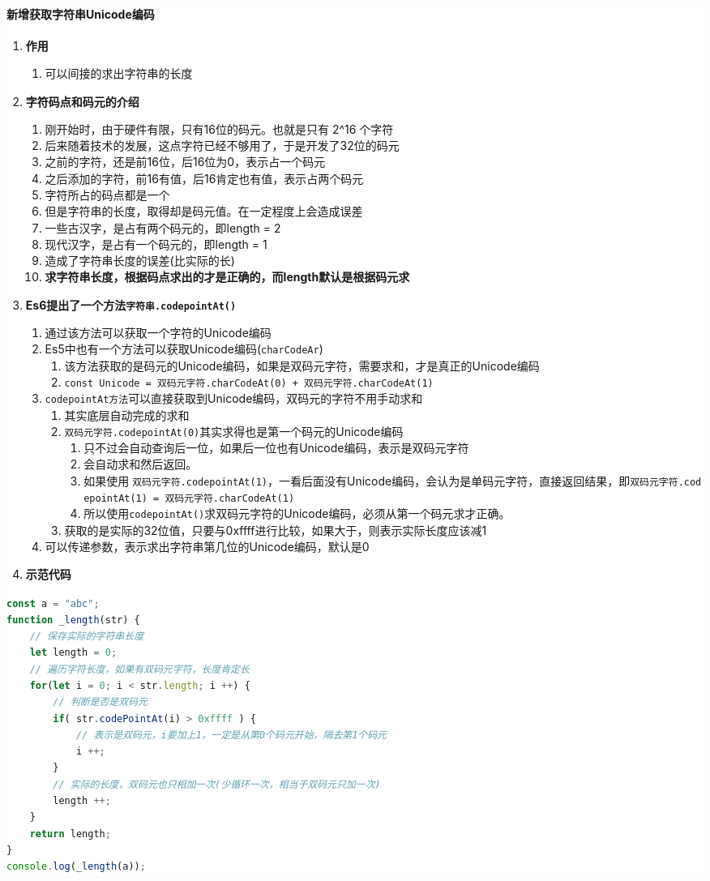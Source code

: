 




#### 新增获取字符串Unicode编码

1. **作用**
   1) 可以间接的求出字符串的长度

2. **字符码点和码元的介绍**
   1) 刚开始时，由于硬件有限，只有16位的码元。也就是只有 2^16 个字符
   2) 后来随着技术的发展，这点字符已经不够用了，于是开发了32位的码元
   3) 之前的字符，还是前16位，后16位为0，表示占一个码元
   4) 之后添加的字符，前16有值，后16肯定也有值，表示占两个码元
   5) 字符所占的码点都是一个
   6) 但是字符串的长度，取得却是码元值。在一定程度上会造成误差
   7) 一些古汉字，是占有两个码元的，即length = 2
   8) 现代汉字，是占有一个码元的，即length = 1
   9) 造成了字符串长度的误差(比实际的长)
   10) **求字符串长度，根据码点求出的才是正确的，而length默认是根据码元求**

3. **Es6提出了一个方法`字符串.codepointAt()`**
   1) 通过该方法可以获取一个字符的Unicode编码
   2) Es5中也有一个方法可以获取Unicode编码(`charCodeAr`)
      1) 该方法获取的是码元的Unicode编码，如果是双码元字符，需要求和，才是真正的Unicode编码
      2) `const Unicode = 双码元字符.charCodeAt(0) + 双码元字符.charCodeAt(1)`
   3) `codepointAt方法`可以直接获取到Unicode编码，双码元的字符不用手动求和
      1) 其实底层自动完成的求和
      2) `双码元字符.codepointAt(0)`其实求得也是第一个码元的Unicode编码
         1) 只不过会自动查询后一位，如果后一位也有Unicode编码，表示是双码元字符
         2) 会自动求和然后返回。
         3) 如果使用 `双码元字符.codepointAt(1)`，一看后面没有Unicode编码，会认为是单码元字符，直接返回结果，即`双码元字符.codepointAt(1) = 双码元字符.charCodeAt(1)`
         4) 所以使用`codepointAt()`求双码元字符的Unicode编码，必须从第一个码元求才正确。
      3) 获取的是实际的32位值，只要与0xffff进行比较，如果大于，则表示实际长度应该减1
   4) 可以传递参数，表示求出字符串第几位的Unicode编码，默认是0


4. **示范代码**
```js
const a = "abc";
function _length(str) {
    // 保存实际的字符串长度
    let length = 0; 
    // 遍历字符长度，如果有双码元字符，长度肯定长
    for(let i = 0; i < str.length; i ++) {
        // 判断是否是双码元
        if( str.codePointAt(i) > 0xffff ) {
            // 表示是双码元，i要加上1，一定是从第0个码元开始，隔去第1个码元
            i ++;
        }
        // 实际的长度，双码元也只相加一次(少循环一次，相当于双码元只加一次)
        length ++;
    }
    return length;
}
console.log(_length(a));
```
      